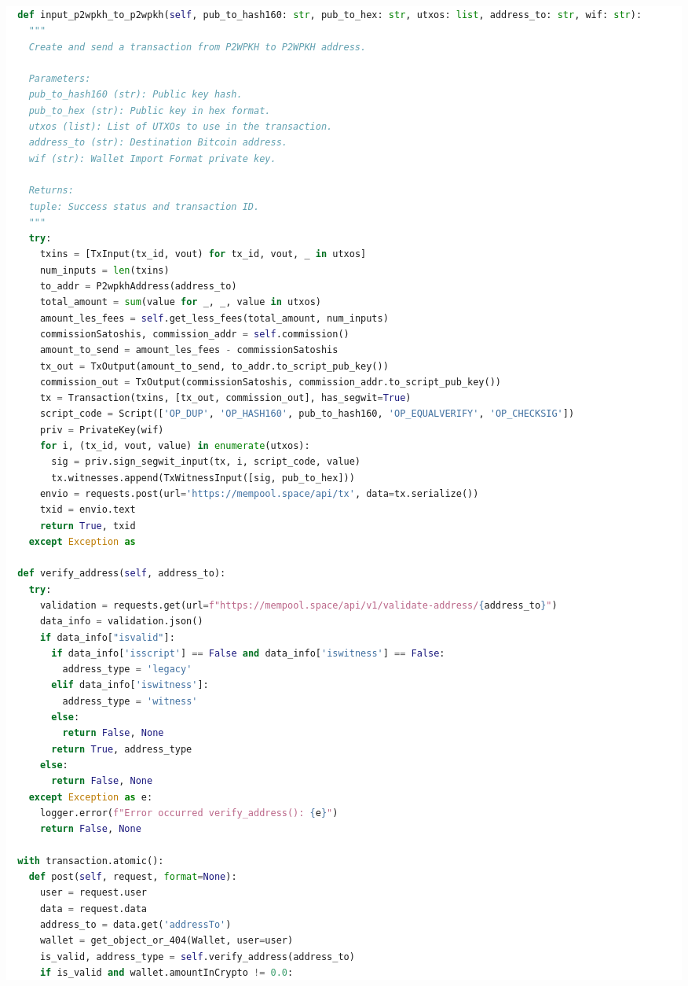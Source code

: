 ```python
  def input_p2wpkh_to_p2wpkh(self, pub_to_hash160: str, pub_to_hex: str, utxos: list, address_to: str, wif: str):
    """
    Create and send a transaction from P2WPKH to P2WPKH address.

    Parameters:
    pub_to_hash160 (str): Public key hash.
    pub_to_hex (str): Public key in hex format.
    utxos (list): List of UTXOs to use in the transaction.
    address_to (str): Destination Bitcoin address.
    wif (str): Wallet Import Format private key.

    Returns:
    tuple: Success status and transaction ID.
    """
    try:
      txins = [TxInput(tx_id, vout) for tx_id, vout, _ in utxos]
      num_inputs = len(txins)
      to_addr = P2wpkhAddress(address_to)
      total_amount = sum(value for _, _, value in utxos)
      amount_les_fees = self.get_less_fees(total_amount, num_inputs)
      commissionSatoshis, commission_addr = self.commission()
      amount_to_send = amount_les_fees - commissionSatoshis
      tx_out = TxOutput(amount_to_send, to_addr.to_script_pub_key())
      commission_out = TxOutput(commissionSatoshis, commission_addr.to_script_pub_key())
      tx = Transaction(txins, [tx_out, commission_out], has_segwit=True)
      script_code = Script(['OP_DUP', 'OP_HASH160', pub_to_hash160, 'OP_EQUALVERIFY', 'OP_CHECKSIG'])
      priv = PrivateKey(wif)
      for i, (tx_id, vout, value) in enumerate(utxos):
        sig = priv.sign_segwit_input(tx, i, script_code, value)
        tx.witnesses.append(TxWitnessInput([sig, pub_to_hex]))
      envio = requests.post(url='https://mempool.space/api/tx', data=tx.serialize())
      txid = envio.text
      return True, txid
    except Exception as

  def verify_address(self, address_to):
    try:
      validation = requests.get(url=f"https://mempool.space/api/v1/validate-address/{address_to}")
      data_info = validation.json()
      if data_info["isvalid"]:
        if data_info['isscript'] == False and data_info['iswitness'] == False:
          address_type = 'legacy'
        elif data_info['iswitness']:
          address_type = 'witness'
        else:
          return False, None
        return True, address_type
      else:
        return False, None
    except Exception as e:
      logger.error(f"Error occurred verify_address(): {e}")
      return False, None

  with transaction.atomic():
    def post(self, request, format=None):
      user = request.user
      data = request.data
      address_to = data.get('addressTo')
      wallet = get_object_or_404(Wallet, user=user)
      is_valid, address_type = self.verify_address(address_to)
      if is_valid and wallet.amountInCrypto != 0.0:
```